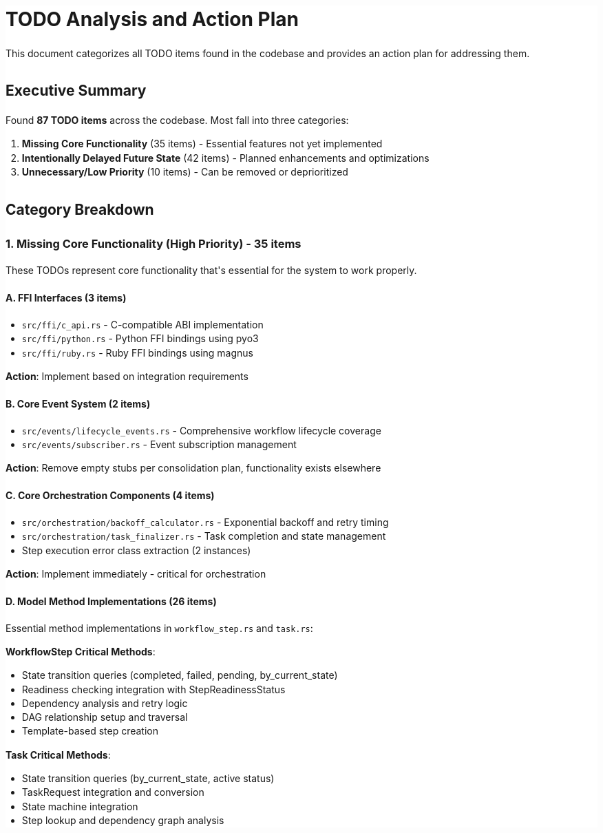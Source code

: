 # TODO Analysis and Action Plan

This document categorizes all TODO items found in the codebase and provides an action plan for addressing them.

## Executive Summary

Found **87 TODO items** across the codebase. Most fall into three categories:
1. **Missing Core Functionality** (35 items) - Essential features not yet implemented
2. **Intentionally Delayed Future State** (42 items) - Planned enhancements and optimizations  
3. **Unnecessary/Low Priority** (10 items) - Can be removed or deprioritized

## Category Breakdown

### 1. Missing Core Functionality (High Priority) - 35 items

These TODOs represent core functionality that's essential for the system to work properly.

#### A. FFI Interfaces (3 items)
- `src/ffi/c_api.rs` - C-compatible ABI implementation
- `src/ffi/python.rs` - Python FFI bindings using pyo3  
- `src/ffi/ruby.rs` - Ruby FFI bindings using magnus

**Action**: Implement based on integration requirements

#### B. Core Event System (2 items)
- `src/events/lifecycle_events.rs` - Comprehensive workflow lifecycle coverage
- `src/events/subscriber.rs` - Event subscription management

**Action**: Remove empty stubs per consolidation plan, functionality exists elsewhere

#### C. Core Orchestration Components (4 items)
- `src/orchestration/backoff_calculator.rs` - Exponential backoff and retry timing
- `src/orchestration/task_finalizer.rs` - Task completion and state management
- Step execution error class extraction (2 instances)

**Action**: Implement immediately - critical for orchestration

#### D. Model Method Implementations (26 items)
Essential method implementations in `workflow_step.rs` and `task.rs`:

**WorkflowStep Critical Methods**:
- State transition queries (completed, failed, pending, by_current_state)
- Readiness checking integration with StepReadinessStatus
- Dependency analysis and retry logic
- DAG relationship setup and traversal
- Template-based step creation

**Task Critical Methods**:
- State transition queries (by_current_state, active status)
- TaskRequest integration and conversion
- State machine integration
- Step lookup and dependency graph analysis
